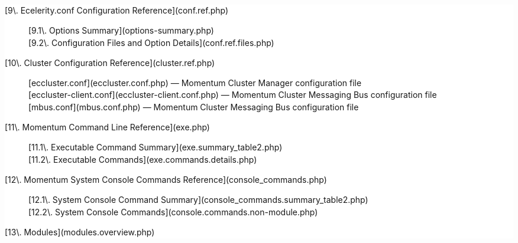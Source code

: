 <dl>

<dt>[9\. Ecelerity.conf Configuration Reference](conf.ref.php)</dt>

<dd>

<dl>

<dt>[9.1\. Options Summary](options-summary.php)</dt>

<dt>[9.2\. Configuration Files and Option Details](conf.ref.files.php)</dt>

</dl>

</dd>

<dt>[10\. Cluster Configuration Reference](cluster.ref.php)</dt>

<dd>

<dl>

<dt>[eccluster.conf](eccluster.conf.php) — Momentum Cluster Manager configuration file</dt>

<dt>[eccluster-client.conf](eccluster-client.conf.php) — Momentum Cluster Messaging Bus configuration file</dt>

<dt>[mbus.conf](mbus.conf.php) — Momentum Cluster Messaging Bus configuration file</dt>

</dl>

</dd>

<dt>[11\. Momentum Command Line Reference](exe.php)</dt>

<dd>

<dl>

<dt>[11.1\. Executable Command Summary](exe.summary_table2.php)</dt>

<dt>[11.2\. Executable Commands](exe.commands.details.php)</dt>

</dl>

</dd>

<dt>[12\. Momentum System Console Commands Reference](console_commands.php)</dt>

<dd>

<dl>

<dt>[12.1\. System Console Command Summary](console_commands.summary_table2.php)</dt>

<dt>[12.2\. System Console Commands](console.commands.non-module.php)</dt>

</dl>

</dd>

<dt>[13\. Modules](modules.overview.php)</dt>

<dd>

